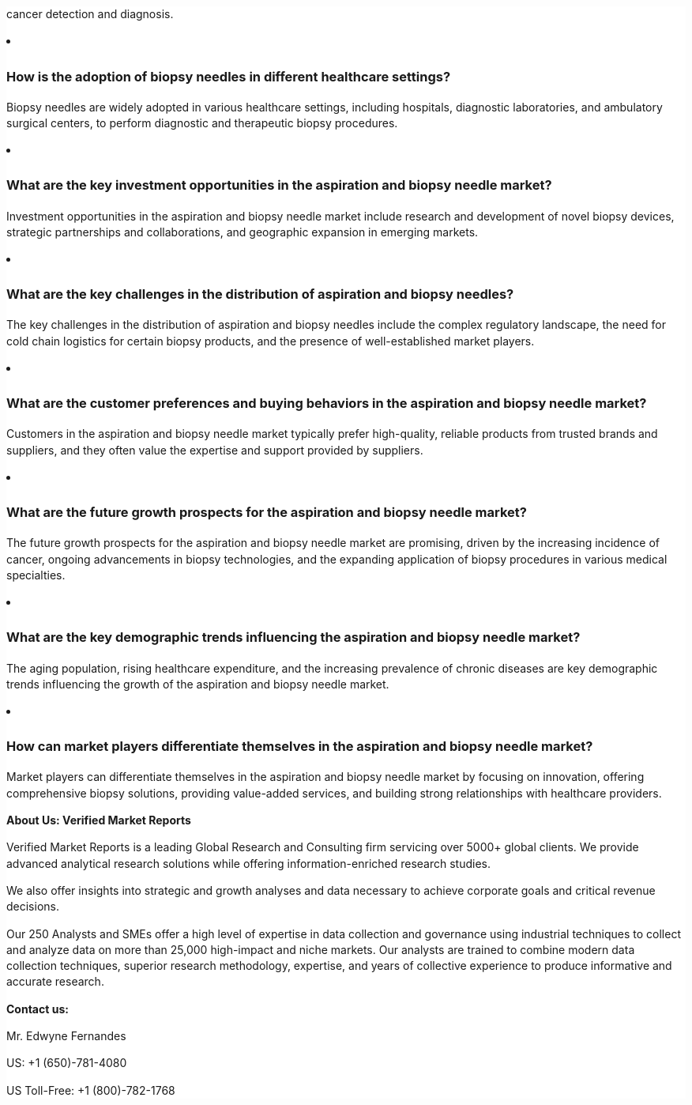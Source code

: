 cancer detection and diagnosis.</p> </li> <li> <h3>How is the adoption of biopsy needles in different healthcare settings?</h3> <p>Biopsy needles are widely adopted in various healthcare settings, including hospitals, diagnostic laboratories, and ambulatory surgical centers, to perform diagnostic and therapeutic biopsy procedures.</p> </li> <li> <h3>What are the key investment opportunities in the aspiration and biopsy needle market?</h3> <p>Investment opportunities in the aspiration and biopsy needle market include research and development of novel biopsy devices, strategic partnerships and collaborations, and geographic expansion in emerging markets.</p> </li> <li> <h3>What are the key challenges in the distribution of aspiration and biopsy needles?</h3> <p>The key challenges in the distribution of aspiration and biopsy needles include the complex regulatory landscape, the need for cold chain logistics for certain biopsy products, and the presence of well-established market players.</p> </li> <li> <h3>What are the customer preferences and buying behaviors in the aspiration and biopsy needle market?</h3> <p>Customers in the aspiration and biopsy needle market typically prefer high-quality, reliable products from trusted brands and suppliers, and they often value the expertise and support provided by suppliers.</p> </li> <li> <h3>What are the future growth prospects for the aspiration and biopsy needle market?</h3> <p>The future growth prospects for the aspiration and biopsy needle market are promising, driven by the increasing incidence of cancer, ongoing advancements in biopsy technologies, and the expanding application of biopsy procedures in various medical specialties.</p> </li> <li> <h3>What are the key demographic trends influencing the aspiration and biopsy needle market?</h3> <p>The aging population, rising healthcare expenditure, and the increasing prevalence of chronic diseases are key demographic trends influencing the growth of the aspiration and biopsy needle market.</p> </li> <li> <h3>How can market players differentiate themselves in the aspiration and biopsy needle market?</h3> <p>Market players can differentiate themselves in the aspiration and biopsy needle market by focusing on innovation, offering comprehensive biopsy solutions, providing value-added services, and building strong relationships with healthcare providers.</p> </li></ol></body></html></h3><p id="" class=""><strong>About Us: Verified Market Reports</strong></p><p id="" class="">Verified Market Reports is a leading Global Research and Consulting firm servicing over 5000+ global clients. We provide advanced analytical research solutions while offering information-enriched research studies.</p><p id="" class="">We also offer insights into strategic and growth analyses and data necessary to achieve corporate goals and critical revenue decisions.</p><p id="" class="">Our 250 Analysts and SMEs offer a high level of expertise in data collection and governance using industrial techniques to collect and analyze data on more than 25,000 high-impact and niche markets. Our analysts are trained to combine modern data collection techniques, superior research methodology, expertise, and years of collective experience to produce informative and accurate research.</p><p id="" class=""><strong>Contact us:</strong></p><p id="" class="">Mr. Edwyne Fernandes</p><p id="" class="">US: +1 (650)-781-4080</p><p id="" class="">US Toll-Free: +1 (800)-782-1768</p>
